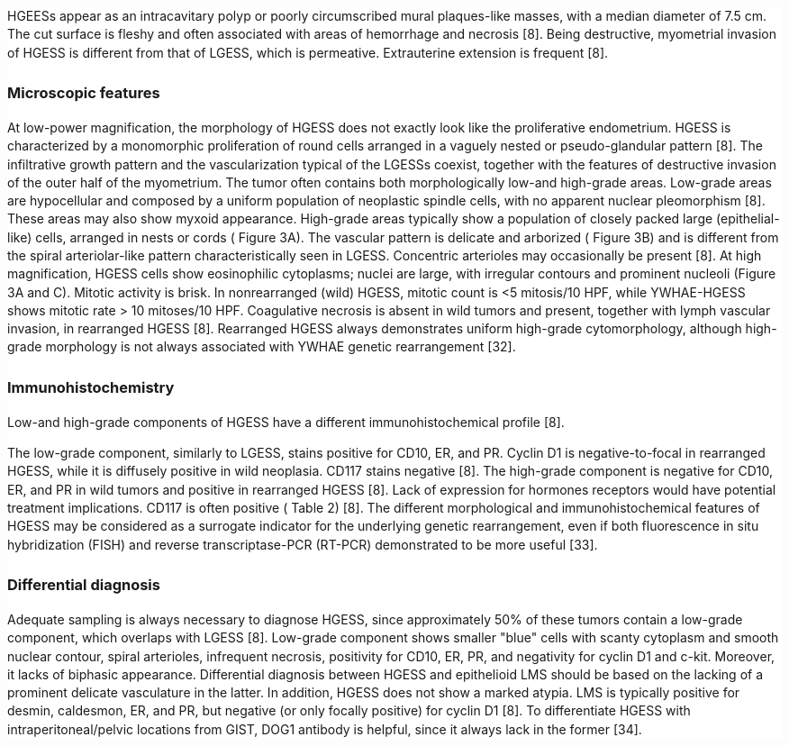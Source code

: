 HGEESs appear as an intracavitary polyp or poorly circumscribed mural plaques-like masses, with a median diameter of 7.5 cm. The cut surface is fleshy and often associated with areas of hemorrhage and necrosis [8]. Being destructive, myometrial invasion of HGESS is different from that of LGESS, which is permeative. Extrauterine extension is frequent [8].


### Microscopic features

At low-power magnification, the morphology of HGESS does not exactly look like the proliferative endometrium. HGESS is characterized by a monomorphic proliferation of round cells arranged in a vaguely nested or pseudo-glandular pattern [8]. The infiltrative growth pattern and the vascularization typical of the LGESSs coexist, together with the features of destructive invasion of the outer half of the myometrium. The tumor often contains both morphologically low-and high-grade areas. Low-grade areas are hypocellular and composed by a uniform population of neoplastic spindle cells, with no apparent nuclear pleomorphism [8]. These areas may also show myxoid appearance. High-grade areas typically show a population of closely packed large (epithelial-like) cells, arranged in nests or cords ( Figure 3A). The vascular pattern is delicate and arborized ( Figure 3B) and is different from the spiral arteriolar-like pattern characteristically seen in LGESS. Concentric arterioles may occasionally be present [8]. At high magnification, HGESS cells show eosinophilic cytoplasms; nuclei are large, with irregular contours and prominent nucleoli (Figure 3A and C). Mitotic activity is brisk. In nonrearranged (wild) HGESS, mitotic count is <5 mitosis/10 HPF, while YWHAE-HGESS shows mitotic rate > 10 mitoses/10 HPF. Coagulative necrosis is absent in wild tumors and present, together with lymph vascular invasion, in rearranged HGESS [8]. Rearranged HGESS always demonstrates uniform high-grade cytomorphology, although high-grade morphology is not always associated with YWHAE genetic rearrangement [32].


### Immunohistochemistry

Low-and high-grade components of HGESS have a different immunohistochemical profile [8].

The low-grade component, similarly to LGESS, stains positive for CD10, ER, and PR. Cyclin D1 is negative-to-focal in rearranged HGESS, while it is diffusely positive in wild neoplasia. CD117 stains negative [8]. The high-grade component is negative for CD10, ER, and PR in wild tumors and positive in rearranged HGESS [8]. Lack of expression for hormones receptors would have potential treatment implications. CD117 is often positive ( Table 2) [8]. The different morphological and immunohistochemical features of HGESS may be considered as a surrogate indicator for the underlying genetic rearrangement, even if both fluorescence in situ hybridization (FISH) and reverse transcriptase-PCR (RT-PCR) demonstrated to be more useful [33].


### Differential diagnosis

Adequate sampling is always necessary to diagnose HGESS, since approximately 50% of these tumors contain a low-grade component, which overlaps with LGESS [8]. Low-grade component shows smaller "blue" cells with scanty cytoplasm and smooth nuclear contour, spiral arterioles, infrequent necrosis, positivity for CD10, ER, PR, and negativity for cyclin D1 and c-kit. Moreover, it lacks of biphasic appearance. Differential diagnosis between HGESS and epithelioid LMS should be based on the lacking of a prominent delicate vasculature in the latter. In addition, HGESS does not show a marked atypia. LMS is typically positive for desmin, caldesmon, ER, and PR, but negative (or only focally positive) for cyclin D1 [8]. To differentiate HGESS with intraperitoneal/pelvic locations from GIST, DOG1 antibody is helpful, since it always lack in the former [34].

